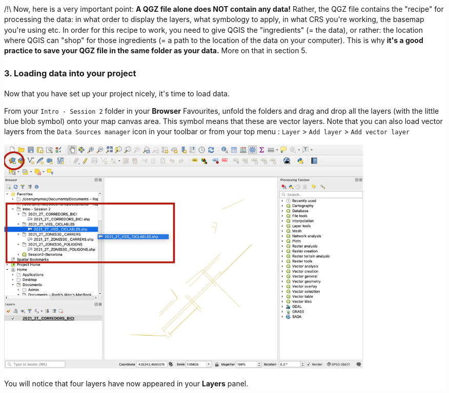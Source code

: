

/!\ Now, here is a very important point: **A QGZ file alone does NOT contain any data!** Rather, the QGZ file contains the "recipe" for processing the data: in what order to display the layers, what symbology to apply, in what CRS you're working, the basemap you're using etc. In order for this recipe to work, you need to give QGIS the "ingredients" (= the data), or rather: the location where QGIS can "shop" for those ingredients (= a path to the location of the data on your computer). This is why **it's a good practice to save your QGZ file in the same folder as your data.** More on that in section 5.




### 3. Loading data into your project

Now that you have set up your project nicely, it's time to load data.

From your `Intro - Session 2` folder in your **Browser** Favourites, unfold the folders and drag and drop all the layers (with the little blue blob symbol) onto your map canvas area. This symbol means that these are vector layers. Note that you can also load vector layers from the `Data Sources manager` icon in your toolbar or from your top menu : `Layer` > `Add layer` > `Add vector layer`

<img src="../docs/assets/images/S2-11.png" width="700">

You will notice that four layers have now appeared in your **Layers** panel.
